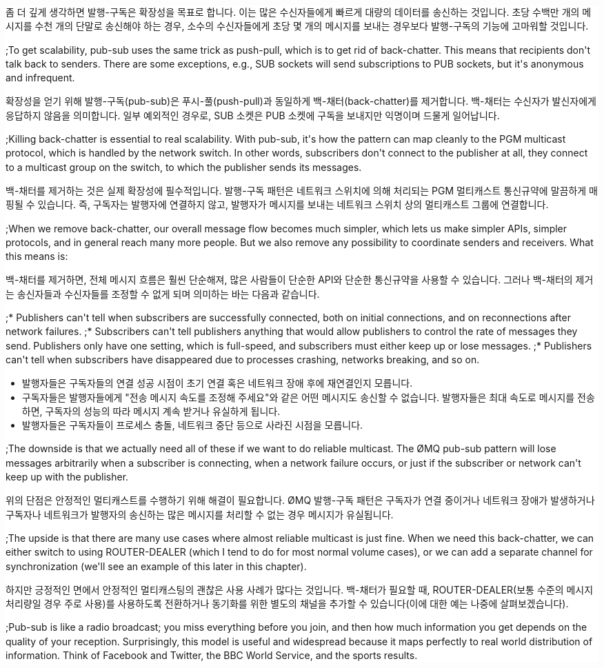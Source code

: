 좀 더 깊게 생각하면 발행-구독은 확장성을 목표로 합니다. 
이는 많은 수신자들에게 빠르게 대량의 데이터를 송신하는 것입니다. 초당 수백만 개의 메시지를 수천 개의 단말로 송신해야 하는 경우, 소수의 수신자들에게 초당 몇 개의 메시지를 보내는 경우보다 발행-구독의 기능에 고마워할 것입니다.

;To get scalability, pub-sub uses the same trick as push-pull, which is to get rid of back-chatter. This means that recipients don't talk back to senders. There are some exceptions, e.g., SUB sockets will send subscriptions to PUB sockets, but it's anonymous and infrequent.

확장성을 얻기 위해 발행-구독(pub-sub)은 푸시-풀(push-pull)과 동일하게 백-채터(back-chatter)를 제거합니다. 백-채터는 수신자가 발신자에게 응답하지 않음을 의미합니다. 일부 예외적인 경우로, SUB 소켓은 PUB 소켓에 구독을 보내지만 익명이며 드물게 일어납니다.

;Killing back-chatter is essential to real scalability. With pub-sub, it's how the pattern can map cleanly to the PGM multicast protocol, which is handled by the network switch. In other words, subscribers don't connect to the publisher at all, they connect to a multicast group on the switch, to which the publisher sends its messages.

백-채터를 제거하는 것은 실제 확장성에 필수적입니다. 발행-구독 패턴은  네트워크 스위치에 의해 처리되는 PGM 멀티캐스트 통신규약에 말끔하게 매핑될 수 있습니다. 
즉, 구독자는 발행자에 연결하지 않고, 발행자가 메시지를 보내는 네트워크 스위치 상의 멀티캐스트 그룹에 연결합니다.

;When we remove back-chatter, our overall message flow becomes much simpler, which lets us make simpler APIs, simpler protocols, and in general reach many more people. But we also remove any possibility to coordinate senders and receivers. What this means is:

백-채터를 제거하면, 전체 메시지 흐름은 훨씬 단순해져, 많은 사람들이 단순한 API와 단순한 통신규약을 사용할 수 있습니다.
그러나 백-채터의 제거는 송신자들과 수신자들를 조정할 수 없게 되며 의미하는 바는 다음과 같습니다.

;* Publishers can't tell when subscribers are successfully connected, both on initial connections, and on reconnections after network failures.
;* Subscribers can't tell publishers anything that would allow publishers to control the rate of messages they send. Publishers only have one setting, which is full-speed, and subscribers must either keep up or lose messages.
;* Publishers can't tell when subscribers have disappeared due to processes crashing, networks breaking, and so on.

* 발행자들은 구독자들의 연결 성공 시점이 초기 연결 혹은 네트워크 장애 후에 재연결인지 모릅니다.
* 구독자들은 발행자들에게 "전송 메시지 속도를 조정해 주세요"와 같은 어떤 메시지도 송신할 수 없습니다. 발행자들은 최대 속도로 메시지를 전송하면, 구독자의 성능의 따라 메시지 계속 받거나 유실하게 됩니다.
* 발행자들은 구독자들이 프로세스 충돌, 네트워크 중단 등으로 사라진 시점을 모릅니다.

;The downside is that we actually need all of these if we want to do reliable multicast. The ØMQ pub-sub pattern will lose messages arbitrarily when a subscriber is connecting, when a network failure occurs, or just if the subscriber or network can't keep up with the publisher.

위의 단점은 안정적인 멀티캐스트를 수행하기 위해 해결이 필요합니다. 
ØMQ 발행-구독 패턴은 구독자가 연결 중이거나 네트워크 장애가 발생하거나 구독자나 네트워크가 발행자의 송신하는 많은 메시지를 처리할 수 없는 경우 메시지가 유실됩니다.

;The upside is that there are many use cases where almost reliable multicast is just fine. When we need this back-chatter, we can either switch to using ROUTER-DEALER (which I tend to do for most normal volume cases), or we can add a separate channel for synchronization (we'll see an example of this later in this chapter).

하지만 긍정적인 면에서 안정적인 멀티캐스팅의 괜찮은 사용 사례가 많다는 것입니다. 
백-채터가 필요할 때, ROUTER-DEALER(보통 수준의 메시지 처리량일 경우 주로 사용)를 사용하도록 전환하거나 동기화를 위한 별도의 채널을 추가할 수 있습니다(이에 대한 예는 나중에 살펴보겠습니다).

;Pub-sub is like a radio broadcast; you miss everything before you join, and then how much information you get depends on the quality of your reception. Surprisingly, this model is useful and widespread because it maps perfectly to real world distribution of information. Think of Facebook and Twitter, the BBC World Service, and the sports results.
